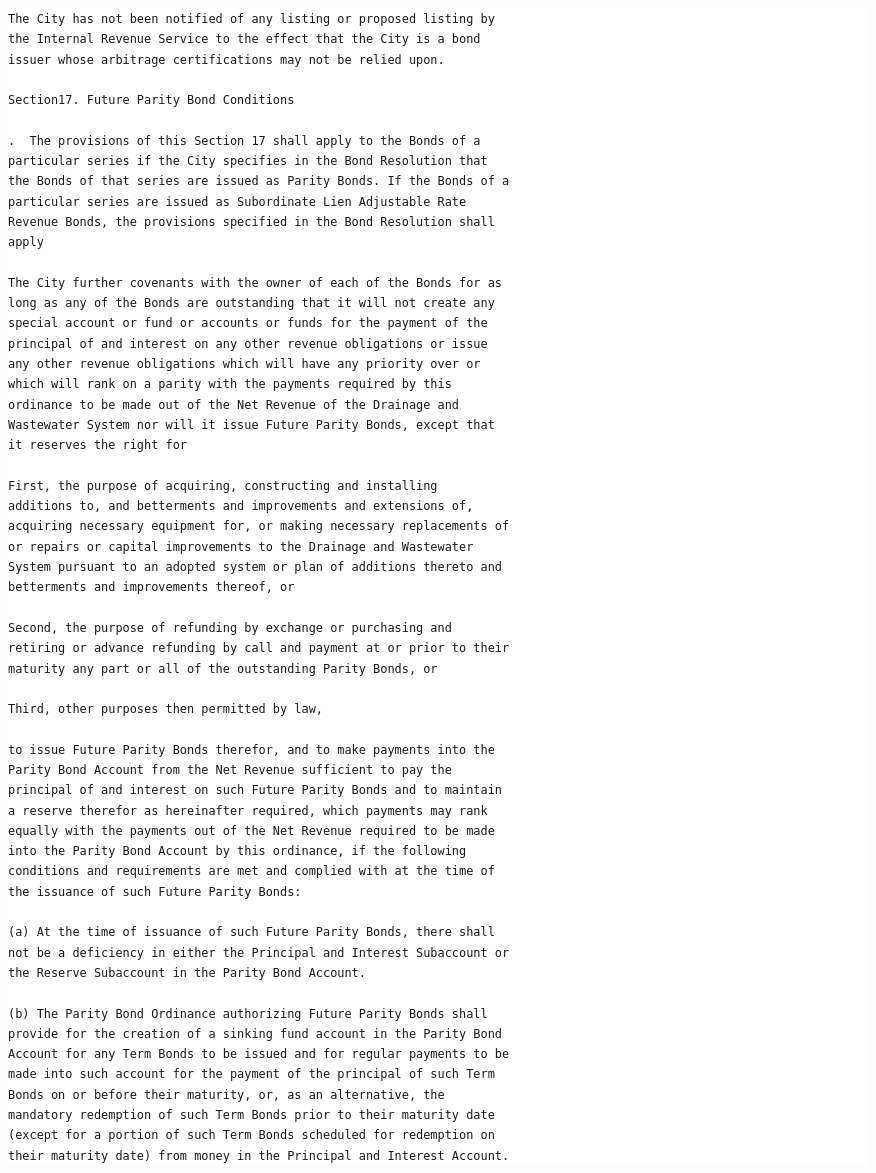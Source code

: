     The City has not been notified of any listing or proposed listing by  
    the Internal Revenue Service to the effect that the City is a bond  
    issuer whose arbitrage certifications may not be relied upon.  
  
    Section17. Future Parity Bond Conditions  
  
    .  The provisions of this Section 17 shall apply to the Bonds of a  
    particular series if the City specifies in the Bond Resolution that  
    the Bonds of that series are issued as Parity Bonds. If the Bonds of a  
    particular series are issued as Subordinate Lien Adjustable Rate  
    Revenue Bonds, the provisions specified in the Bond Resolution shall  
    apply  
  
    The City further covenants with the owner of each of the Bonds for as  
    long as any of the Bonds are outstanding that it will not create any  
    special account or fund or accounts or funds for the payment of the  
    principal of and interest on any other revenue obligations or issue  
    any other revenue obligations which will have any priority over or  
    which will rank on a parity with the payments required by this  
    ordinance to be made out of the Net Revenue of the Drainage and  
    Wastewater System nor will it issue Future Parity Bonds, except that  
    it reserves the right for  
  
    First, the purpose of acquiring, constructing and installing  
    additions to, and betterments and improvements and extensions of,  
    acquiring necessary equipment for, or making necessary replacements of  
    or repairs or capital improvements to the Drainage and Wastewater  
    System pursuant to an adopted system or plan of additions thereto and  
    betterments and improvements thereof, or  
  
    Second, the purpose of refunding by exchange or purchasing and  
    retiring or advance refunding by call and payment at or prior to their  
    maturity any part or all of the outstanding Parity Bonds, or  
  
    Third, other purposes then permitted by law,  
  
    to issue Future Parity Bonds therefor, and to make payments into the  
    Parity Bond Account from the Net Revenue sufficient to pay the  
    principal of and interest on such Future Parity Bonds and to maintain  
    a reserve therefor as hereinafter required, which payments may rank  
    equally with the payments out of the Net Revenue required to be made  
    into the Parity Bond Account by this ordinance, if the following  
    conditions and requirements are met and complied with at the time of  
    the issuance of such Future Parity Bonds:  
  
    (a) At the time of issuance of such Future Parity Bonds, there shall  
    not be a deficiency in either the Principal and Interest Subaccount or  
    the Reserve Subaccount in the Parity Bond Account.  
  
    (b) The Parity Bond Ordinance authorizing Future Parity Bonds shall  
    provide for the creation of a sinking fund account in the Parity Bond  
    Account for any Term Bonds to be issued and for regular payments to be  
    made into such account for the payment of the principal of such Term  
    Bonds on or before their maturity, or, as an alternative, the  
    mandatory redemption of such Term Bonds prior to their maturity date  
    (except for a portion of such Term Bonds scheduled for redemption on  
    their maturity date) from money in the Principal and Interest Account.  
  